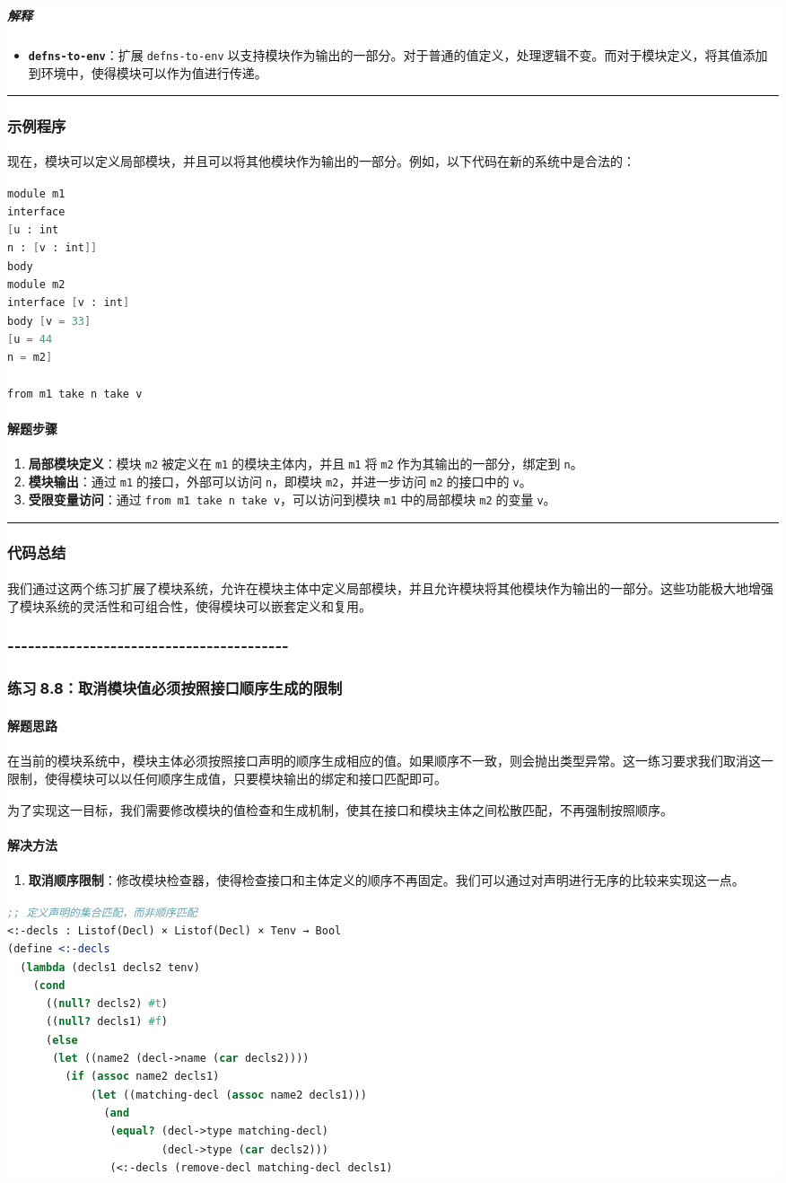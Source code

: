 ##### 解释

- **`defns-to-env`**：扩展 `defns-to-env` 以支持模块作为输出的一部分。对于普通的值定义，处理逻辑不变。而对于模块定义，将其值添加到环境中，使得模块可以作为值进行传递。

---

### 示例程序

现在，模块可以定义局部模块，并且可以将其他模块作为输出的一部分。例如，以下代码在新的系统中是合法的：

```scheme
module m1
interface
[u : int
n : [v : int]]
body
module m2
interface [v : int]
body [v = 33]
[u = 44
n = m2]

from m1 take n take v
```

#### 解题步骤

1. **局部模块定义**：模块 `m2` 被定义在 `m1` 的模块主体内，并且 `m1` 将 `m2` 作为其输出的一部分，绑定到 `n`。
2. **模块输出**：通过 `m1` 的接口，外部可以访问 `n`，即模块 `m2`，并进一步访问 `m2` 的接口中的 `v`。
3. **受限变量访问**：通过 `from m1 take n take v`，可以访问到模块 `m1` 中的局部模块 `m2` 的变量 `v`。

---

### 代码总结

我们通过这两个练习扩展了模块系统，允许在模块主体中定义局部模块，并且允许模块将其他模块作为输出的一部分。这些功能极大地增强了模块系统的灵活性和可组合性，使得模块可以嵌套定义和复用。

### -----------------------------------------

### 练习 8.8：取消模块值必须按照接口顺序生成的限制

#### 解题思路

在当前的模块系统中，模块主体必须按照接口声明的顺序生成相应的值。如果顺序不一致，则会抛出类型异常。这一练习要求我们取消这一限制，使得模块可以以任何顺序生成值，只要模块输出的绑定和接口匹配即可。

为了实现这一目标，我们需要修改模块的值检查和生成机制，使其在接口和模块主体之间松散匹配，不再强制按照顺序。

#### 解决方法

1. **取消顺序限制**：修改模块检查器，使得检查接口和主体定义的顺序不再固定。我们可以通过对声明进行无序的比较来实现这一点。

```scheme
;; 定义声明的集合匹配，而非顺序匹配
<:-decls : Listof(Decl) × Listof(Decl) × Tenv → Bool
(define <:-decls
  (lambda (decls1 decls2 tenv)
    (cond
      ((null? decls2) #t)
      ((null? decls1) #f)
      (else
       (let ((name2 (decl->name (car decls2))))
         (if (assoc name2 decls1)
             (let ((matching-decl (assoc name2 decls1)))
               (and
                (equal? (decl->type matching-decl)
                        (decl->type (car decls2)))
                (<:-decls (remove-decl matching-decl decls1)
```